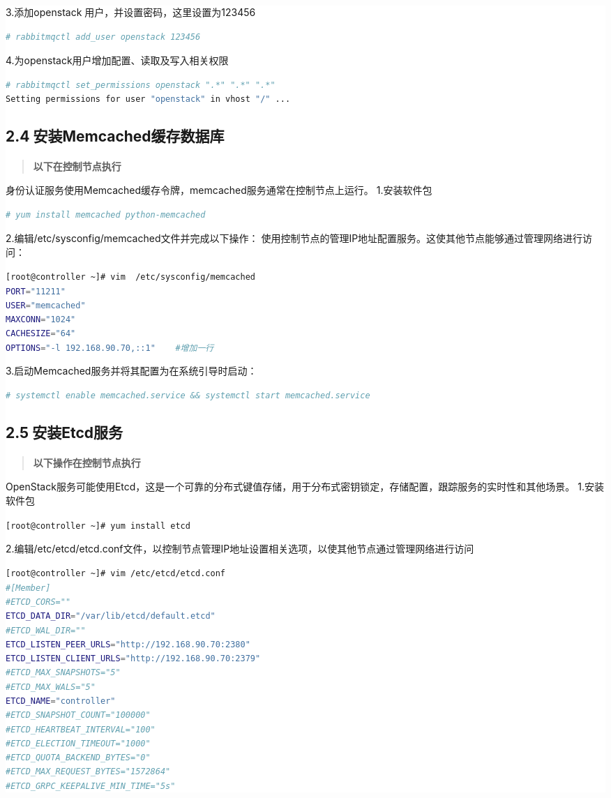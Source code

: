 3.添加openstack 用户，并设置密码，这里设置为123456

```bash
# rabbitmqctl add_user openstack 123456
```
4.为openstack用户增加配置、读取及写入相关权限

```bash
# rabbitmqctl set_permissions openstack ".*" ".*" ".*"
Setting permissions for user "openstack" in vhost "/" ...
```

## 2.4	安装Memcached缓存数据库


> **以下在控制节点执行**

身份认证服务使用Memcached缓存令牌，memcached服务通常在控制节点上运行。
1.安装软件包

```bash
# yum install memcached python-memcached
```

2.编辑/etc/sysconfig/memcached文件并完成以下操作：
使用控制节点的管理IP地址配置服务。这使其他节点能够通过管理网络进行访问：

```bash
[root@controller ~]# vim  /etc/sysconfig/memcached
PORT="11211"
USER="memcached"
MAXCONN="1024"
CACHESIZE="64"
OPTIONS="-l 192.168.90.70,::1"    #增加一行
```

3.启动Memcached服务并将其配置为在系统引导时启动：

```bash
# systemctl enable memcached.service && systemctl start memcached.service
```

## 2.5	安装Etcd服务


> **以下操作在控制节点执行**

OpenStack服务可能使用Etcd，这是一个可靠的分布式键值存储，用于分布式密钥锁定，存储配置，跟踪服务的实时性和其他场景。
1.安装软件包

```bash
[root@controller ~]# yum install etcd
```

2.编辑/etc/etcd/etcd.conf文件，以控制节点管理IP地址设置相关选项，以使其他节点通过管理网络进行访问
```bash
[root@controller ~]# vim /etc/etcd/etcd.conf
#[Member]
#ETCD_CORS=""
ETCD_DATA_DIR="/var/lib/etcd/default.etcd"
#ETCD_WAL_DIR=""
ETCD_LISTEN_PEER_URLS="http://192.168.90.70:2380"
ETCD_LISTEN_CLIENT_URLS="http://192.168.90.70:2379"
#ETCD_MAX_SNAPSHOTS="5"
#ETCD_MAX_WALS="5"
ETCD_NAME="controller"
#ETCD_SNAPSHOT_COUNT="100000"
#ETCD_HEARTBEAT_INTERVAL="100"
#ETCD_ELECTION_TIMEOUT="1000"
#ETCD_QUOTA_BACKEND_BYTES="0"
#ETCD_MAX_REQUEST_BYTES="1572864"
#ETCD_GRPC_KEEPALIVE_MIN_TIME="5s"
```